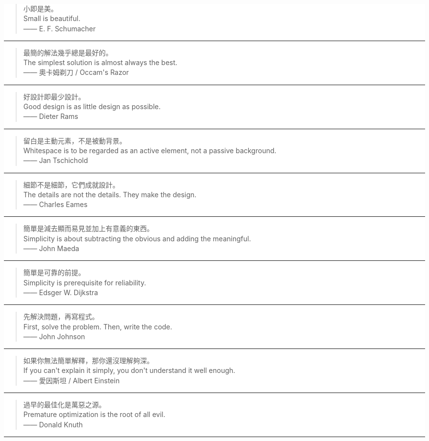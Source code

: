 > 小即是美。  
> Small is beautiful.  
> —— E. F. Schumacher

---

> 最簡的解法幾乎總是最好的。  
> The simplest solution is almost always the best.  
> —— 奧卡姆剃刀 / Occam's Razor

---

> 好設計即最少設計。  
> Good design is as little design as possible.  
> —— Dieter Rams

---

> 留白是主動元素，不是被動背景。  
> Whitespace is to be regarded as an active element, not a passive background.  
> —— Jan Tschichold

---

> 細節不是細節，它們成就設計。  
> The details are not the details. They make the design.  
> —— Charles Eames

---

> 簡單是減去顯而易見並加上有意義的東西。  
> Simplicity is about subtracting the obvious and adding the meaningful.  
> —— John Maeda

---

> 簡單是可靠的前提。  
> Simplicity is prerequisite for reliability.  
> —— Edsger W. Dijkstra

---

> 先解決問題，再寫程式。  
> First, solve the problem. Then, write the code.  
> —— John Johnson

---

> 如果你無法簡單解釋，那你還沒理解夠深。  
> If you can't explain it simply, you don't understand it well enough.  
> —— 愛因斯坦 / Albert Einstein

---

> 過早的最佳化是萬惡之源。  
> Premature optimization is the root of all evil.  
> —— Donald Knuth

---